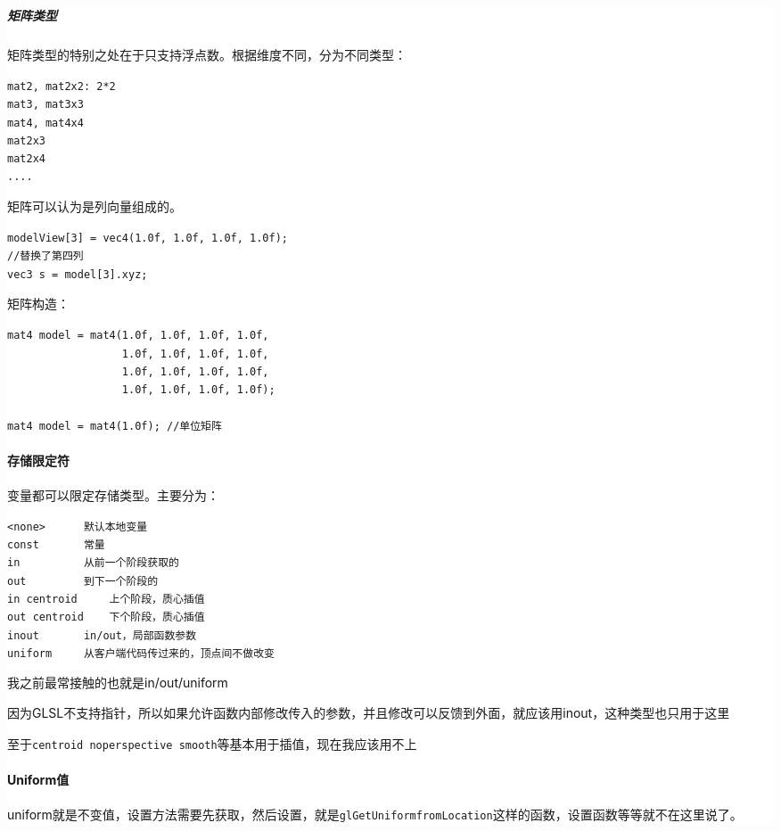 ##### 矩阵类型

矩阵类型的特别之处在于只支持浮点数。根据维度不同，分为不同类型：

~~~
mat2, mat2x2: 2*2
mat3, mat3x3
mat4, mat4x4
mat2x3
mat2x4
....
~~~

矩阵可以认为是列向量组成的。

~~~
modelView[3] = vec4(1.0f, 1.0f, 1.0f, 1.0f);
//替换了第四列
vec3 s = model[3].xyz;
~~~

矩阵构造：

~~~
mat4 model = mat4(1.0f, 1.0f, 1.0f, 1.0f,
                  1.0f, 1.0f, 1.0f, 1.0f,
                  1.0f, 1.0f, 1.0f, 1.0f,
                  1.0f, 1.0f, 1.0f, 1.0f);
                  
mat4 model = mat4(1.0f); //单位矩阵
~~~

#### 存储限定符

变量都可以限定存储类型。主要分为：

~~~
<none>      默认本地变量
const       常量
in          从前一个阶段获取的
out         到下一个阶段的
in centroid     上个阶段，质心插值
out centroid    下个阶段，质心插值
inout       in/out，局部函数参数
uniform     从客户端代码传过来的，顶点间不做改变
~~~

我之前最常接触的也就是in/out/uniform

因为GLSL不支持指针，所以如果允许函数内部修改传入的参数，并且修改可以反馈到外面，就应该用inout，这种类型也只用于这里

至于`centroid noperspective smooth`等基本用于插值，现在我应该用不上



#### Uniform值

uniform就是不变值，设置方法需要先获取，然后设置，就是`glGetUniformfromLocation`这样的函数，设置函数等等就不在这里说了。
